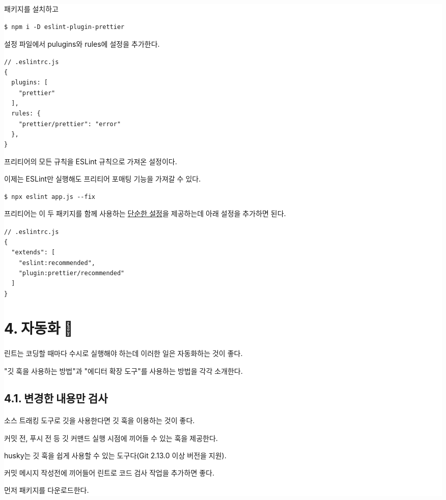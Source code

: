 패키지를 설치하고

```sh{}
$ npm i -D eslint-plugin-prettier
```

설정 파일에서 pulugins와 rules에 설정을 추가한다.

```js{}
// .eslintrc.js
{
  plugins: [
    "prettier"
  ],
  rules: {
    "prettier/prettier": "error"
  },
}
```

프리티어의 모든 규칙을 ESLint 규칙으로 가져온 설정이다.

이제는 ESLint만 실행해도 프리티어 포매팅 기능을 가져갈 수 있다.

```sh{}
$ npx eslint app.js --fix
```

프리티어는 이 두 패키지를 함께 사용하는 [단순한 설정](https://prettier.io/docs/en/integrating-with-linters.html)을 제공하는데 아래 설정을 추가하면 된다.

```js{}
// .eslintrc.js
{
  "extends": [
    "eslint:recommended",
    "plugin:prettier/recommended"
  ]
}
```

# 4. 자동화 🤖

린트는 코딩할 때마다 수시로 실행해야 하는데 이러한 일은 자동화하는 것이 좋다.

"깃 훅을 사용하는 방법"과 "에디터 확장 도구"를 사용하는 방법을 각각 소개한다.

## 4.1. 변경한 내용만 검사

소스 트래킹 도구로 깃을 사용한다면 깃 훅을 이용하는 것이 좋다.

커밋 전, 푸시 전 등 깃 커맨드 실행 시점에 끼어들 수 있는 훅을 제공한다.

husky는 깃 훅을 쉽게 사용할 수 있는 도구다(Git 2.13.0 이상 버전을 지원).

커밋 메시지 작성전에 끼어들어 린트로 코드 검사 작업을 추가하면 좋다.

먼저 패키지를 다운로드한다.
